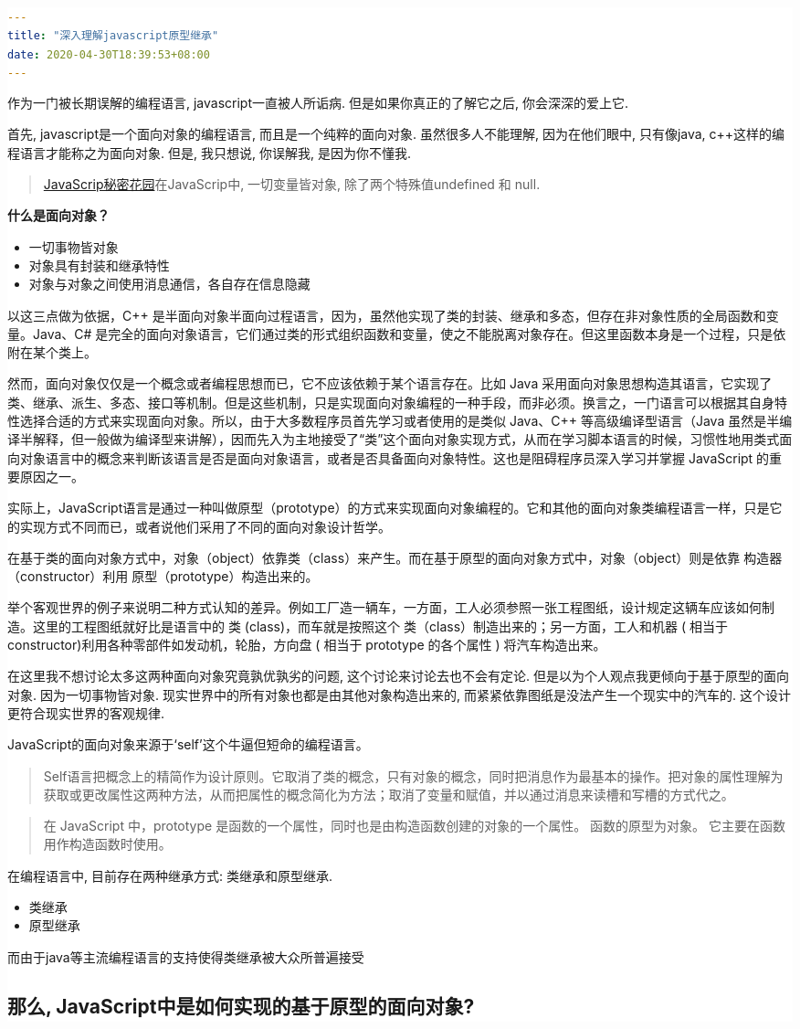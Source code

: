 ```yaml
---
title: "深入理解javascript原型继承"
date: 2020-04-30T18:39:53+08:00
---
```


作为一门被长期误解的编程语言, javascript一直被人所诟病. 但是如果你真正的了解它之后, 你会深深的爱上它. 

首先, javascript是一个面向对象的编程语言, 而且是一个纯粹的面向对象. 虽然很多人不能理解, 因为在他们眼中, 只有像java, c++这样的编程语言才能称之为面向对象. 但是, 我只想说, 你误解我, 是因为你不懂我. 

> [JavaScrip秘密花园](http://bonsaiden.github.io/JavaScript-Garden/zh/#intro)在JavaScrip中, 一切变量皆对象, 除了两个特殊值undefined 和 null. 

**什么是面向对象？**

* 一切事物皆对象
* 对象具有封装和继承特性
* 对象与对象之间使用消息通信，各自存在信息隐藏

  

以这三点做为依据，C++ 是半面向对象半面向过程语言，因为，虽然他实现了类的封装、继承和多态，但存在非对象性质的全局函数和变量。Java、C# 是完全的面向对象语言，它们通过类的形式组织函数和变量，使之不能脱离对象存在。但这里函数本身是一个过程，只是依附在某个类上。

然而，面向对象仅仅是一个概念或者编程思想而已，它不应该依赖于某个语言存在。比如 Java 采用面向对象思想构造其语言，它实现了类、继承、派生、多态、接口等机制。但是这些机制，只是实现面向对象编程的一种手段，而非必须。换言之，一门语言可以根据其自身特性选择合适的方式来实现面向对象。所以，由于大多数程序员首先学习或者使用的是类似 Java、C++ 等高级编译型语言（Java 虽然是半编译半解释，但一般做为编译型来讲解），因而先入为主地接受了“类”这个面向对象实现方式，从而在学习脚本语言的时候，习惯性地用类式面向对象语言中的概念来判断该语言是否是面向对象语言，或者是否具备面向对象特性。这也是阻碍程序员深入学习并掌握 JavaScript 的重要原因之一。

实际上，JavaScript语言是通过一种叫做原型（prototype）的方式来实现面向对象编程的。它和其他的面向对象类编程语言一样，只是它的实现方式不同而已，或者说他们采用了不同的面向对象设计哲学。

在基于类的面向对象方式中，对象（object）依靠类（class）来产生。而在基于原型的面向对象方式中，对象（object）则是依靠 构造器（constructor）利用 原型（prototype）构造出来的。

举个客观世界的例子来说明二种方式认知的差异。例如工厂造一辆车，一方面，工人必须参照一张工程图纸，设计规定这辆车应该如何制造。这里的工程图纸就好比是语言中的 类 (class)，而车就是按照这个 类（class）制造出来的；另一方面，工人和机器 ( 相当于 constructor)利用各种零部件如发动机，轮胎，方向盘 ( 相当于 prototype 的各个属性 ) 将汽车构造出来。

在这里我不想讨论太多这两种面向对象究竟孰优孰劣的问题, 这个讨论来讨论去也不会有定论. 但是以为个人观点我更倾向于基于原型的面向对象. 因为一切事物皆对象. 现实世界中的所有对象也都是由其他对象构造出来的, 而紧紧依靠图纸是没法产生一个现实中的汽车的. 这个设计更符合现实世界的客观规律. 

JavaScript的面向对象来源于‘self’这个牛逼但短命的编程语言。

> Self语言把概念上的精简作为设计原则。它取消了类的概念，只有对象的概念，同时把消息作为最基本的操作。把对象的属性理解为获取或更改属性这两种方法，从而把属性的概念简化为方法；取消了变量和赋值，并以通过消息来读槽和写槽的方式代之。

> 在 JavaScript 中，prototype 是函数的一个属性，同时也是由构造函数创建的对象的一个属性。 函数的原型为对象。 它主要在函数用作构造函数时使用。

在编程语言中, 目前存在两种继承方式: 类继承和原型继承. 

* 类继承
* 原型继承

而由于java等主流编程语言的支持使得类继承被大众所普遍接受

## 那么, JavaScript中是如何实现的基于原型的面向对象?
